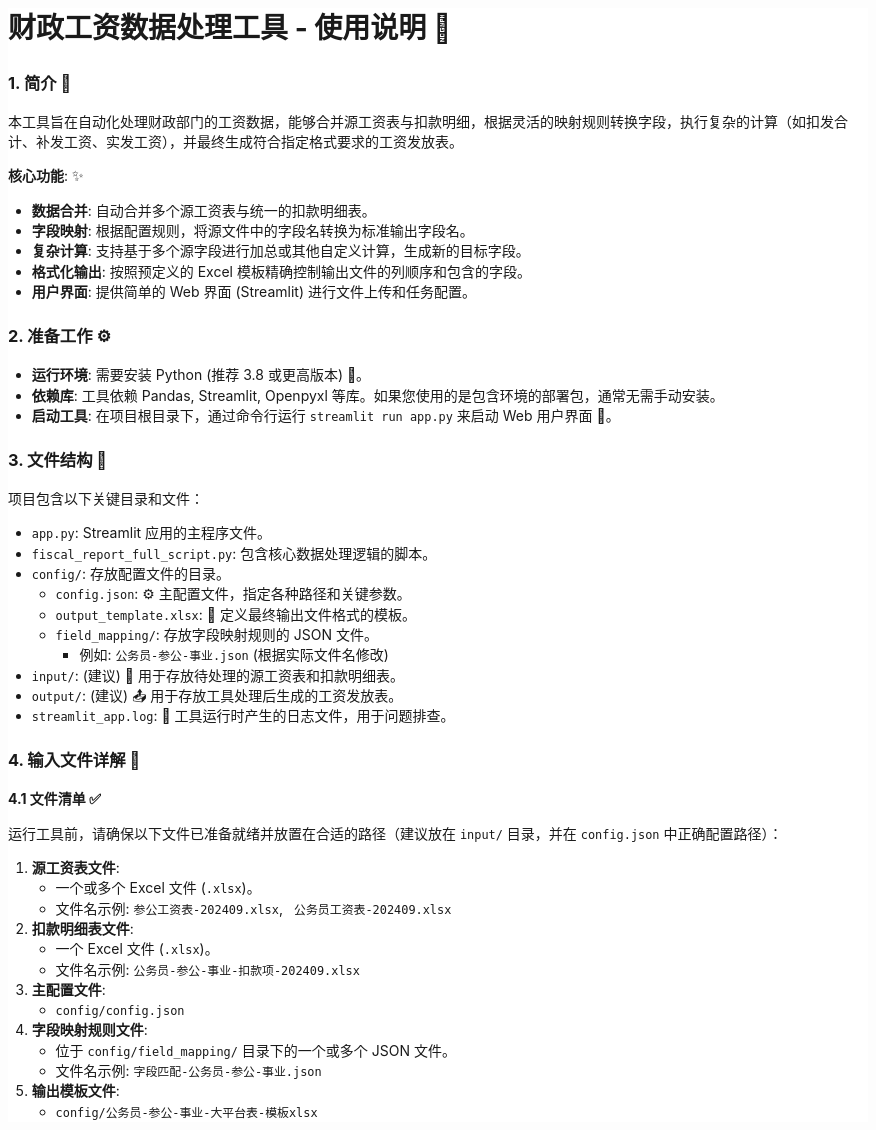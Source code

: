 # 财政工资数据处理工具 - 使用说明 🧰

### 1. 简介 🎯

本工具旨在自动化处理财政部门的工资数据，能够合并源工资表与扣款明细，根据灵活的映射规则转换字段，执行复杂的计算（如扣发合计、补发工资、实发工资），并最终生成符合指定格式要求的工资发放表。

**核心功能**: ✨

*   **数据合并**: 自动合并多个源工资表与统一的扣款明细表。
*   **字段映射**: 根据配置规则，将源文件中的字段名转换为标准输出字段名。
*   **复杂计算**: 支持基于多个源字段进行加总或其他自定义计算，生成新的目标字段。
*   **格式化输出**: 按照预定义的 Excel 模板精确控制输出文件的列顺序和包含的字段。
*   **用户界面**: 提供简单的 Web 界面 (Streamlit) 进行文件上传和任务配置。

### 2. 准备工作 ⚙️

*   **运行环境**: 需要安装 Python (推荐 3.8 或更高版本) 🐍。
*   **依赖库**: 工具依赖 Pandas, Streamlit, Openpyxl 等库。如果您使用的是包含环境的部署包，通常无需手动安装。
*   **启动工具**: 在项目根目录下，通过命令行运行 `streamlit run app.py` 来启动 Web 用户界面 🚀。

### 3. 文件结构 📁

项目包含以下关键目录和文件：

*   `app.py`: Streamlit 应用的主程序文件。
*   `fiscal_report_full_script.py`: 包含核心数据处理逻辑的脚本。
*   `config/`: 存放配置文件的目录。
    *   `config.json`: ⚙️ 主配置文件，指定各种路径和关键参数。
    *   `output_template.xlsx`: 📄 定义最终输出文件格式的模板。
    *   `field_mapping/`: 存放字段映射规则的 JSON 文件。
        *   例如: `公务员-参公-事业.json` (根据实际文件名修改)
*   `input/`: (建议) 📂 用于存放待处理的源工资表和扣款明细表。
*   `output/`: (建议) 📤 用于存放工具处理后生成的工资发放表。
*   `streamlit_app.log`: 📝 工具运行时产生的日志文件，用于问题排查。

### 4. 输入文件详解 📄

**4.1 文件清单 ✅**

运行工具前，请确保以下文件已准备就绪并放置在合适的路径（建议放在 `input/` 目录，并在 `config.json` 中正确配置路径）：

1.  **源工资表文件**:
    *   一个或多个 Excel 文件 (`.xlsx`)。
    *   文件名示例: `参公工资表-202409.xlsx`, ` 公务员工资表-202409.xlsx`
2.  **扣款明细表文件**:
    *   一个 Excel 文件 (`.xlsx`)。
    *   文件名示例: `公务员-参公-事业-扣款项-202409.xlsx`
3.  **主配置文件**:
    *   `config/config.json`
4.  **字段映射规则文件**:
    *   位于 `config/field_mapping/` 目录下的一个或多个 JSON 文件。
    *   文件名示例: `字段匹配-公务员-参公-事业.json`
5.  **输出模板文件**:
    *   `config/公务员-参公-事业-大平台表-模板xlsx`
